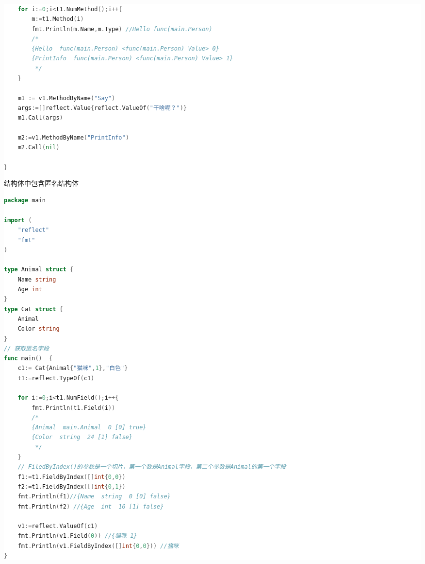 ```go
	for i:=0;i<t1.NumMethod();i++{
		m:=t1.Method(i)
		fmt.Println(m.Name,m.Type) //Hello func(main.Person)
		/*
		{Hello  func(main.Person) <func(main.Person) Value> 0}
		{PrintInfo  func(main.Person) <func(main.Person) Value> 1}
		 */
	}

	m1 := v1.MethodByName("Say")
	args:=[]reflect.Value{reflect.ValueOf("干啥呢？")}
	m1.Call(args)

	m2:=v1.MethodByName("PrintInfo")
	m2.Call(nil)

}

```

结构体中包含匿名结构体

```go
package main

import (
	"reflect"
	"fmt"
)

type Animal struct {
	Name string
	Age int
}
type Cat struct {
	Animal
	Color string
}
// 获取匿名字段
func main()  {
	c1:= Cat{Animal{"猫咪",1},"白色"}
	t1:=reflect.TypeOf(c1)

	for i:=0;i<t1.NumField();i++{
		fmt.Println(t1.Field(i))
		/*
		{Animal  main.Animal  0 [0] true}
		{Color  string  24 [1] false}
		 */
	}
	// FiledByIndex()的参数是一个切片，第一个数是Animal字段，第二个参数是Animal的第一个字段
	f1:=t1.FieldByIndex([]int{0,0})
	f2:=t1.FieldByIndex([]int{0,1})
	fmt.Println(f1)//{Name  string  0 [0] false}
	fmt.Println(f2) //{Age  int  16 [1] false}

	v1:=reflect.ValueOf(c1)
	fmt.Println(v1.Field(0)) //{猫咪 1}
	fmt.Println(v1.FieldByIndex([]int{0,0})) //猫咪
}

```
